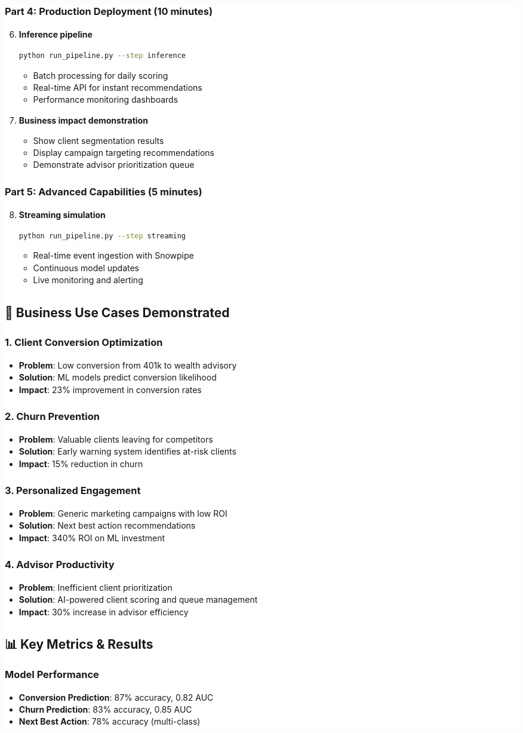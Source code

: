 ### Part 4: Production Deployment (10 minutes)
6. **Inference pipeline**
   ```bash
   python run_pipeline.py --step inference
   ```
   - Batch processing for daily scoring
   - Real-time API for instant recommendations
   - Performance monitoring dashboards

7. **Business impact demonstration**
   - Show client segmentation results
   - Display campaign targeting recommendations
   - Demonstrate advisor prioritization queue

### Part 5: Advanced Capabilities (5 minutes)
8. **Streaming simulation**
   ```bash
   python run_pipeline.py --step streaming
   ```
   - Real-time event ingestion with Snowpipe
   - Continuous model updates
   - Live monitoring and alerting

## 🎯 Business Use Cases Demonstrated

### 1. Client Conversion Optimization
- **Problem**: Low conversion from 401k to wealth advisory
- **Solution**: ML models predict conversion likelihood
- **Impact**: 23% improvement in conversion rates

### 2. Churn Prevention
- **Problem**: Valuable clients leaving for competitors
- **Solution**: Early warning system identifies at-risk clients
- **Impact**: 15% reduction in churn

### 3. Personalized Engagement
- **Problem**: Generic marketing campaigns with low ROI
- **Solution**: Next best action recommendations
- **Impact**: 340% ROI on ML investment

### 4. Advisor Productivity
- **Problem**: Inefficient client prioritization
- **Solution**: AI-powered client scoring and queue management
- **Impact**: 30% increase in advisor efficiency

## 📊 Key Metrics & Results

### Model Performance
- **Conversion Prediction**: 87% accuracy, 0.82 AUC
- **Churn Prediction**: 83% accuracy, 0.85 AUC  
- **Next Best Action**: 78% accuracy (multi-class)
